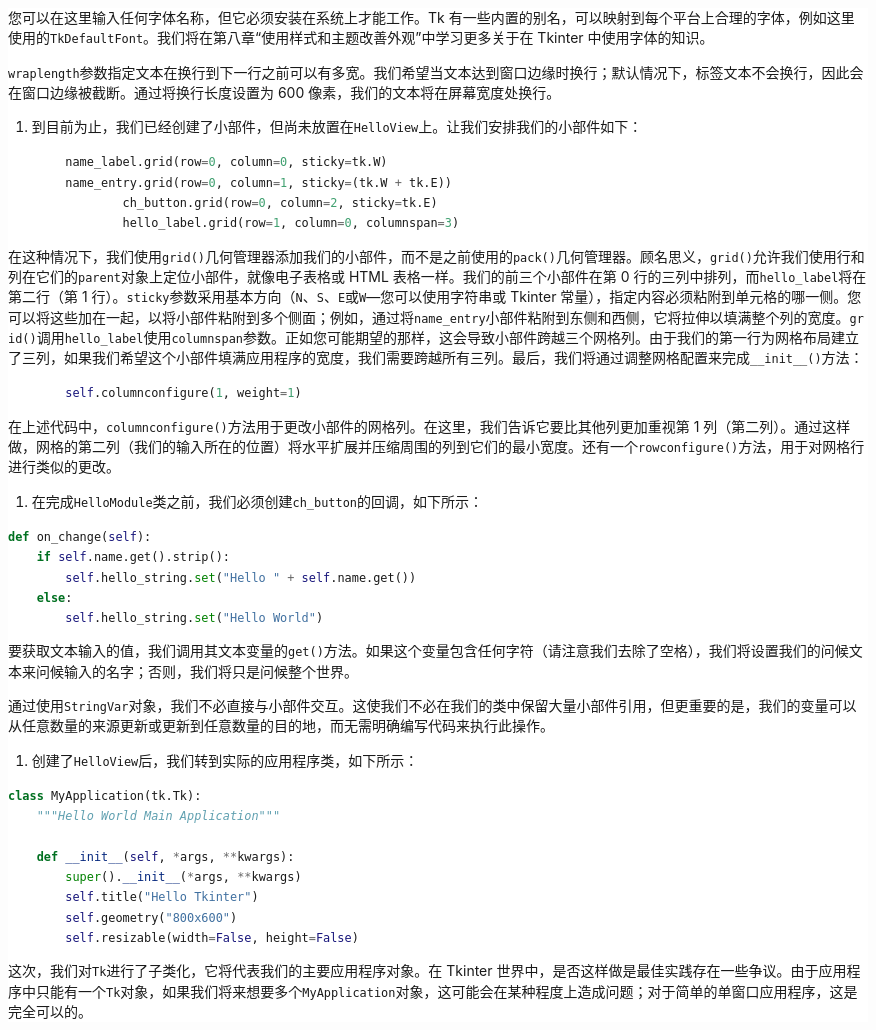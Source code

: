 您可以在这里输入任何字体名称，但它必须安装在系统上才能工作。Tk 有一些内置的别名，可以映射到每个平台上合理的字体，例如这里使用的`TkDefaultFont`。我们将在第八章“使用样式和主题改善外观”中学习更多关于在 Tkinter 中使用字体的知识。

`wraplength`参数指定文本在换行到下一行之前可以有多宽。我们希望当文本达到窗口边缘时换行；默认情况下，标签文本不会换行，因此会在窗口边缘被截断。通过将换行长度设置为 600 像素，我们的文本将在屏幕宽度处换行。

1.  到目前为止，我们已经创建了小部件，但尚未放置在`HelloView`上。让我们安排我们的小部件如下：

```py
        name_label.grid(row=0, column=0, sticky=tk.W)
        name_entry.grid(row=0, column=1, sticky=(tk.W + tk.E))
                ch_button.grid(row=0, column=2, sticky=tk.E)
                hello_label.grid(row=1, column=0, columnspan=3)
```

在这种情况下，我们使用`grid()`几何管理器添加我们的小部件，而不是之前使用的`pack()`几何管理器。顾名思义，`grid()`允许我们使用行和列在它们的`parent`对象上定位小部件，就像电子表格或 HTML 表格一样。我们的前三个小部件在第 0 行的三列中排列，而`hello_label`将在第二行（第 1 行）。`sticky`参数采用基本方向（`N`、`S`、`E`或`W`—您可以使用字符串或 Tkinter 常量），指定内容必须粘附到单元格的哪一侧。您可以将这些加在一起，以将小部件粘附到多个侧面；例如，通过将`name_entry`小部件粘附到东侧和西侧，它将拉伸以填满整个列的宽度。`grid()`调用`hello_label`使用`columnspan`参数。正如您可能期望的那样，这会导致小部件跨越三个网格列。由于我们的第一行为网格布局建立了三列，如果我们希望这个小部件填满应用程序的宽度，我们需要跨越所有三列。最后，我们将通过调整网格配置来完成`__init__()`方法：

```py
        self.columnconfigure(1, weight=1)
```

在上述代码中，`columnconfigure()`方法用于更改小部件的网格列。在这里，我们告诉它要比其他列更加重视第 1 列（第二列）。通过这样做，网格的第二列（我们的输入所在的位置）将水平扩展并压缩周围的列到它们的最小宽度。还有一个`rowconfigure()`方法，用于对网格行进行类似的更改。

1.  在完成`HelloModule`类之前，我们必须创建`ch_button`的回调，如下所示：

```py
def on_change(self):
    if self.name.get().strip():
        self.hello_string.set("Hello " + self.name.get())
    else:
        self.hello_string.set("Hello World")
```

要获取文本输入的值，我们调用其文本变量的`get()`方法。如果这个变量包含任何字符（请注意我们去除了空格），我们将设置我们的问候文本来问候输入的名字；否则，我们将只是问候整个世界。

通过使用`StringVar`对象，我们不必直接与小部件交互。这使我们不必在我们的类中保留大量小部件引用，但更重要的是，我们的变量可以从任意数量的来源更新或更新到任意数量的目的地，而无需明确编写代码来执行此操作。

1.  创建了`HelloView`后，我们转到实际的应用程序类，如下所示：

```py
class MyApplication(tk.Tk):
    """Hello World Main Application"""

    def __init__(self, *args, **kwargs):
        super().__init__(*args, **kwargs)
        self.title("Hello Tkinter")
        self.geometry("800x600")
        self.resizable(width=False, height=False)
```

这次，我们对`Tk`进行了子类化，它将代表我们的主要应用程序对象。在 Tkinter 世界中，是否这样做是最佳实践存在一些争议。由于应用程序中只能有一个`Tk`对象，如果我们将来想要多个`MyApplication`对象，这可能会在某种程度上造成问题；对于简单的单窗口应用程序，这是完全可以的。
